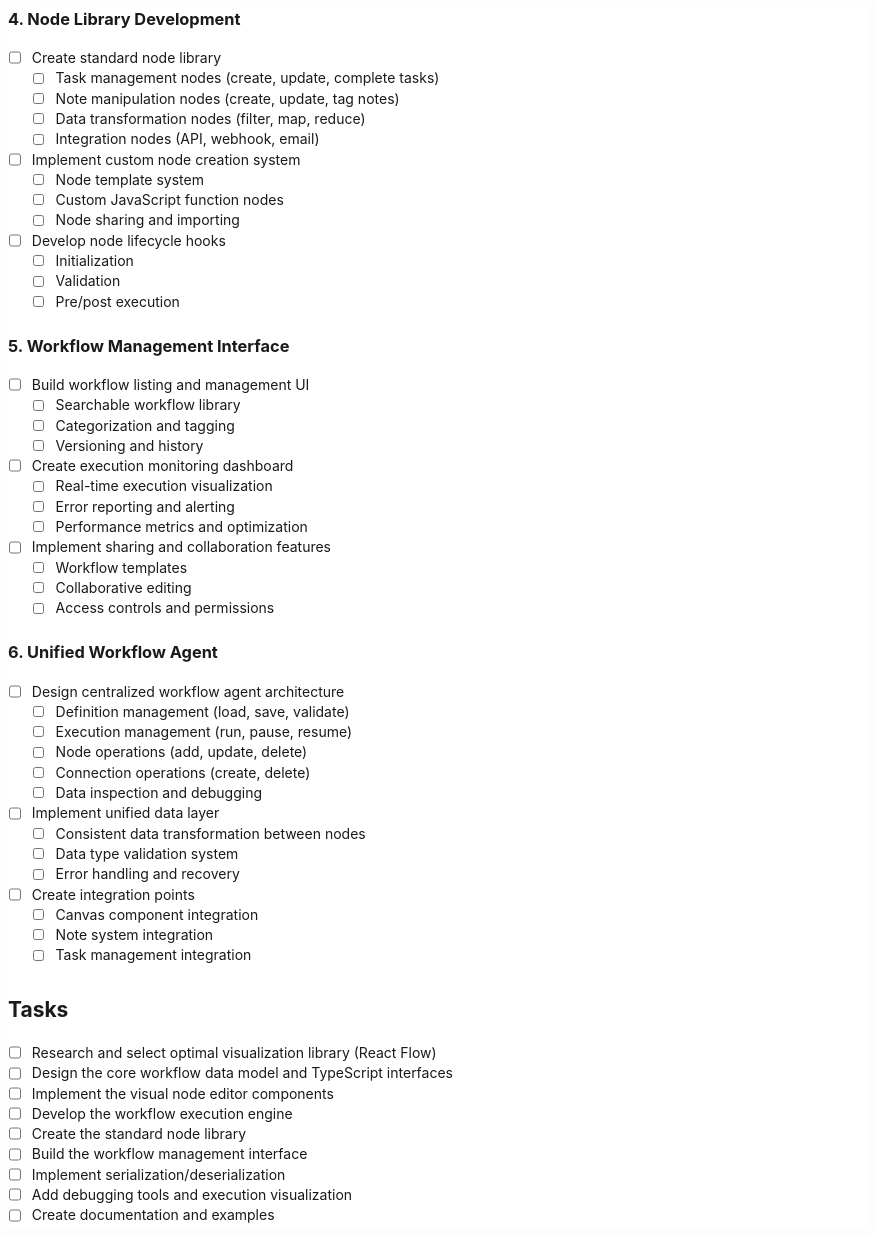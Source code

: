 ### 4. Node Library Development

- [ ] Create standard node library
  - [ ] Task management nodes (create, update, complete tasks)
  - [ ] Note manipulation nodes (create, update, tag notes)
  - [ ] Data transformation nodes (filter, map, reduce)
  - [ ] Integration nodes (API, webhook, email)
- [ ] Implement custom node creation system
  - [ ] Node template system
  - [ ] Custom JavaScript function nodes
  - [ ] Node sharing and importing
- [ ] Develop node lifecycle hooks
  - [ ] Initialization
  - [ ] Validation
  - [ ] Pre/post execution

### 5. Workflow Management Interface

- [ ] Build workflow listing and management UI
  - [ ] Searchable workflow library
  - [ ] Categorization and tagging
  - [ ] Versioning and history
- [ ] Create execution monitoring dashboard
  - [ ] Real-time execution visualization
  - [ ] Error reporting and alerting
  - [ ] Performance metrics and optimization
- [ ] Implement sharing and collaboration features
  - [ ] Workflow templates
  - [ ] Collaborative editing
  - [ ] Access controls and permissions

### 6. Unified Workflow Agent

- [ ] Design centralized workflow agent architecture
  - [ ] Definition management (load, save, validate)
  - [ ] Execution management (run, pause, resume)
  - [ ] Node operations (add, update, delete)
  - [ ] Connection operations (create, delete)
  - [ ] Data inspection and debugging
- [ ] Implement unified data layer
  - [ ] Consistent data transformation between nodes
  - [ ] Data type validation system
  - [ ] Error handling and recovery
- [ ] Create integration points
  - [ ] Canvas component integration
  - [ ] Note system integration
  - [ ] Task management integration

## Tasks

- [ ] Research and select optimal visualization library (React Flow)
- [ ] Design the core workflow data model and TypeScript interfaces
- [ ] Implement the visual node editor components
- [ ] Develop the workflow execution engine
- [ ] Create the standard node library
- [ ] Build the workflow management interface
- [ ] Implement serialization/deserialization
- [ ] Add debugging tools and execution visualization
- [ ] Create documentation and examples
